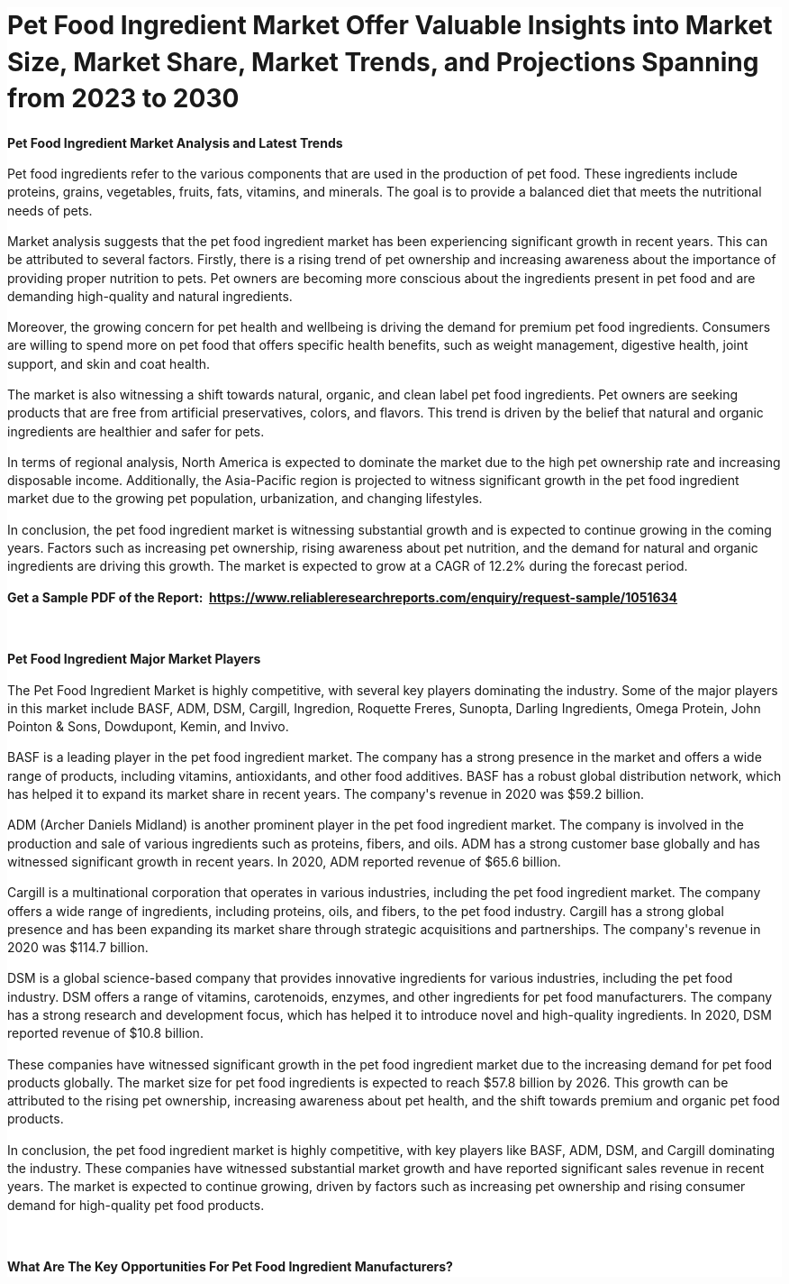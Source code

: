 <p><h1>Pet Food Ingredient Market Offer Valuable Insights into Market Size, Market Share, Market Trends, and Projections Spanning from 2023 to 2030</h1></p><p><strong>Pet Food Ingredient Market Analysis and Latest Trends</strong></p>
<p><p>Pet food ingredients refer to the various components that are used in the production of pet food. These ingredients include proteins, grains, vegetables, fruits, fats, vitamins, and minerals. The goal is to provide a balanced diet that meets the nutritional needs of pets.</p><p>Market analysis suggests that the pet food ingredient market has been experiencing significant growth in recent years. This can be attributed to several factors. Firstly, there is a rising trend of pet ownership and increasing awareness about the importance of providing proper nutrition to pets. Pet owners are becoming more conscious about the ingredients present in pet food and are demanding high-quality and natural ingredients.</p><p>Moreover, the growing concern for pet health and wellbeing is driving the demand for premium pet food ingredients. Consumers are willing to spend more on pet food that offers specific health benefits, such as weight management, digestive health, joint support, and skin and coat health.</p><p>The market is also witnessing a shift towards natural, organic, and clean label pet food ingredients. Pet owners are seeking products that are free from artificial preservatives, colors, and flavors. This trend is driven by the belief that natural and organic ingredients are healthier and safer for pets.</p><p>In terms of regional analysis, North America is expected to dominate the market due to the high pet ownership rate and increasing disposable income. Additionally, the Asia-Pacific region is projected to witness significant growth in the pet food ingredient market due to the growing pet population, urbanization, and changing lifestyles.</p><p>In conclusion, the pet food ingredient market is witnessing substantial growth and is expected to continue growing in the coming years. Factors such as increasing pet ownership, rising awareness about pet nutrition, and the demand for natural and organic ingredients are driving this growth. The market is expected to grow at a CAGR of 12.2% during the forecast period.</p></p>
<p><strong>Get a Sample PDF of the Report:&nbsp; <a href="https://www.reliableresearchreports.com/enquiry/request-sample/1051634">https://www.reliableresearchreports.com/enquiry/request-sample/1051634</a></strong></p>
<p>&nbsp;</p>
<p><strong>Pet Food Ingredient Major Market Players</strong></p>
<p><p>The Pet Food Ingredient Market is highly competitive, with several key players dominating the industry. Some of the major players in this market include BASF, ADM, DSM, Cargill, Ingredion, Roquette Freres, Sunopta, Darling Ingredients, Omega Protein, John Pointon & Sons, Dowdupont, Kemin, and Invivo.</p><p>BASF is a leading player in the pet food ingredient market. The company has a strong presence in the market and offers a wide range of products, including vitamins, antioxidants, and other food additives. BASF has a robust global distribution network, which has helped it to expand its market share in recent years. The company's revenue in 2020 was $59.2 billion.</p><p>ADM (Archer Daniels Midland) is another prominent player in the pet food ingredient market. The company is involved in the production and sale of various ingredients such as proteins, fibers, and oils. ADM has a strong customer base globally and has witnessed significant growth in recent years. In 2020, ADM reported revenue of $65.6 billion.</p><p>Cargill is a multinational corporation that operates in various industries, including the pet food ingredient market. The company offers a wide range of ingredients, including proteins, oils, and fibers, to the pet food industry. Cargill has a strong global presence and has been expanding its market share through strategic acquisitions and partnerships. The company's revenue in 2020 was $114.7 billion.</p><p>DSM is a global science-based company that provides innovative ingredients for various industries, including the pet food industry. DSM offers a range of vitamins, carotenoids, enzymes, and other ingredients for pet food manufacturers. The company has a strong research and development focus, which has helped it to introduce novel and high-quality ingredients. In 2020, DSM reported revenue of $10.8 billion.</p><p>These companies have witnessed significant growth in the pet food ingredient market due to the increasing demand for pet food products globally. The market size for pet food ingredients is expected to reach $57.8 billion by 2026. This growth can be attributed to the rising pet ownership, increasing awareness about pet health, and the shift towards premium and organic pet food products.</p><p>In conclusion, the pet food ingredient market is highly competitive, with key players like BASF, ADM, DSM, and Cargill dominating the industry. These companies have witnessed substantial market growth and have reported significant sales revenue in recent years. The market is expected to continue growing, driven by factors such as increasing pet ownership and rising consumer demand for high-quality pet food products.</p></p>
<p>&nbsp;</p>
<p><strong>What Are The Key Opportunities For Pet Food Ingredient Manufacturers?</strong></p>